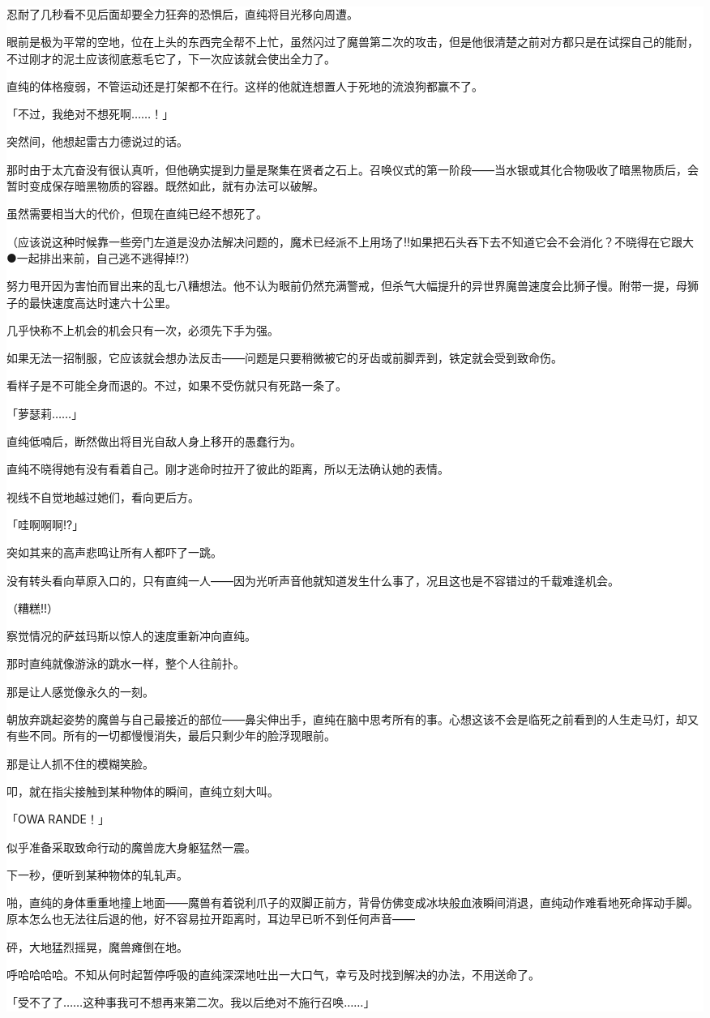 忍耐了几秒看不见后面却要全力狂奔的恐惧后，直纯将目光移向周遭。

眼前是极为平常的空地，位在上头的东西完全帮不上忙，虽然闪过了魔兽第二次的攻击，但是他很清楚之前对方都只是在试探自己的能耐，不过刚才的泥土应该彻底惹毛它了，下一次应该就会使出全力了。

直纯的体格瘦弱，不管运动还是打架都不在行。这样的他就连想置人于死地的流浪狗都赢不了。

「不过，我绝对不想死啊……！」

突然间，他想起雷古力德说过的话。

那时由于太亢奋没有很认真听，但他确实提到力量是聚集在贤者之石上。召唤仪式的第一阶段——当水银或其化合物吸收了暗黑物质后，会暂时变成保存暗黑物质的容器。既然如此，就有办法可以破解。

虽然需要相当大的代价，但现在直纯已经不想死了。

（应该说这种时候靠一些旁门左道是没办法解决问题的，魔术已经派不上用场了!!如果把石头吞下去不知道它会不会消化？不晓得在它跟大●一起排出来前，自己逃不逃得掉!?）

努力甩开因为害怕而冒出来的乱七八糟想法。他不认为眼前仍然充满警戒，但杀气大幅提升的异世界魔兽速度会比狮子慢。附带一提，母狮子的最快速度高达时速六十公里。

几乎快称不上机会的机会只有一次，必须先下手为强。

如果无法一招制服，它应该就会想办法反击——问题是只要稍微被它的牙齿或前脚弄到，铁定就会受到致命伤。

看样子是不可能全身而退的。不过，如果不受伤就只有死路一条了。

「萝瑟莉……」

直纯低喃后，断然做出将目光自敌人身上移开的愚蠢行为。

直纯不晓得她有没有看着自己。刚才逃命时拉开了彼此的距离，所以无法确认她的表情。

视线不自觉地越过她们，看向更后方。

「哇啊啊啊!?」

突如其来的高声悲鸣让所有人都吓了一跳。

没有转头看向草原入口的，只有直纯一人——因为光听声音他就知道发生什么事了，况且这也是不容错过的千载难逢机会。

（糟糕!!）

察觉情况的萨兹玛斯以惊人的速度重新冲向直纯。

那时直纯就像游泳的跳水一样，整个人往前扑。

那是让人感觉像永久的一刻。

朝放弃跳起姿势的魔兽与自己最接近的部位——鼻尖伸出手，直纯在脑中思考所有的事。心想这该不会是临死之前看到的人生走马灯，却又有些不同。所有的一切都慢慢消失，最后只剩少年的脸浮现眼前。

那是让人抓不住的模糊笑脸。

叩，就在指尖接触到某种物体的瞬间，直纯立刻大叫。

「OWA RANDE！」

似乎准备采取致命行动的魔兽庞大身躯猛然一震。

下一秒，便听到某种物体的轧轧声。

啪，直纯的身体重重地撞上地面——魔兽有着锐利爪子的双脚正前方，背骨仿佛变成冰块般血液瞬间消退，直纯动作难看地死命挥动手脚。原本怎么也无法往后退的他，好不容易拉开距离时，耳边早已听不到任何声音——

砰，大地猛烈摇晃，魔兽瘫倒在地。

呼哈哈哈哈。不知从何时起暂停呼吸的直纯深深地吐出一大口气，幸亏及时找到解决的办法，不用送命了。

「受不了了……这种事我可不想再来第二次。我以后绝对不施行召唤……」
